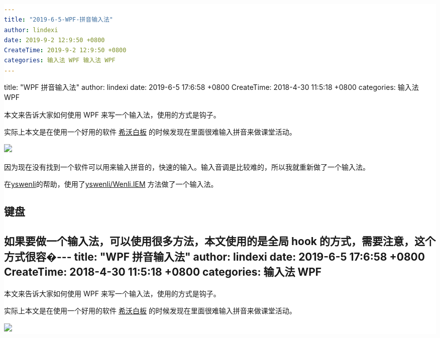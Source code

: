 ```yaml
---
title: "2019-6-5-WPF-拼音输入法"
author: lindexi
date: 2019-9-2 12:9:50 +0800
CreateTime: 2019-9-2 12:9:50 +0800
categories: 输入法 WPF 输入法 WPF
---
```


title: "WPF 拼音输入法"
author: lindexi
date: 2019-6-5 17:6:58 +0800
CreateTime: 2018-4-30 11:5:18 +0800
categories: 输入法 WPF





本文来告诉大家如何使用 WPF 来写一个输入法，使用的方式是钩子。





<div id="toc"></div>


实际上本文是在使用一个好用的软件 [希沃白板](http://easinote.seewo.com/) 的时候发现在里面很难输入拼音来做课堂活动。

![](http://image.acmx.xyz/lindexi%2F2018430111201441.jpg)

因为现在没有找到一个软件可以用来输入拼音的，快速的输入。输入音调是比较难的，所以我就重新做了一个输入法。

在[yswenli](http://www.cnblogs.com/yswenli/ )的帮助，使用了[yswenli/Wenli.IEM](https://github.com/yswenli/Wenli.IEM ) 方法做了一个输入法。

## 键盘

如果要做一个输入法，可以使用很多方法，本文使用的是全局 hook 的方式，需要注意，这个方式很容�---
title: "WPF 拼音输入法"
author: lindexi
date: 2019-6-5 17:6:58 +0800
CreateTime: 2018-4-30 11:5:18 +0800
categories: 输入法 WPF
---

本文来告诉大家如何使用 WPF 来写一个输入法，使用的方式是钩子。





<div id="toc"></div>


实际上本文是在使用一个好用的软件 [希沃白板](http://easinote.seewo.com/) 的时候发现在里面很难输入拼音来做课堂活动。

![](http://image.acmx.xyz/lindexi%2F2018430111201441.jpg)

